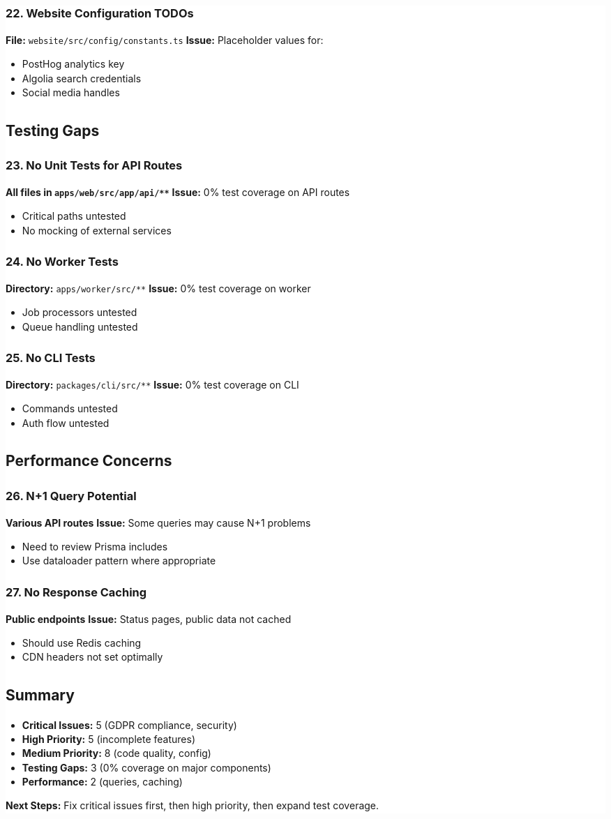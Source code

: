 ### 22. Website Configuration TODOs
**File:** `website/src/config/constants.ts`
**Issue:** Placeholder values for:
- PostHog analytics key
- Algolia search credentials
- Social media handles

## Testing Gaps

### 23. No Unit Tests for API Routes
**All files in `apps/web/src/app/api/**`**
**Issue:** 0% test coverage on API routes
- Critical paths untested
- No mocking of external services

### 24. No Worker Tests
**Directory:** `apps/worker/src/**`
**Issue:** 0% test coverage on worker
- Job processors untested
- Queue handling untested

### 25. No CLI Tests
**Directory:** `packages/cli/src/**`
**Issue:** 0% test coverage on CLI
- Commands untested
- Auth flow untested

## Performance Concerns

### 26. N+1 Query Potential
**Various API routes**
**Issue:** Some queries may cause N+1 problems
- Need to review Prisma includes
- Use dataloader pattern where appropriate

### 27. No Response Caching
**Public endpoints**
**Issue:** Status pages, public data not cached
- Should use Redis caching
- CDN headers not set optimally

## Summary

- **Critical Issues:** 5 (GDPR compliance, security)
- **High Priority:** 5 (incomplete features)
- **Medium Priority:** 8 (code quality, config)
- **Testing Gaps:** 3 (0% coverage on major components)
- **Performance:** 2 (queries, caching)

**Next Steps:** Fix critical issues first, then high priority, then expand test coverage.



